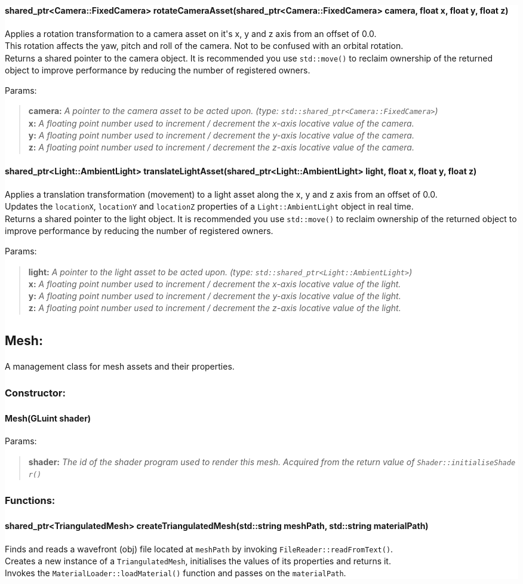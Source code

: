 #### shared_ptr\<Camera::FixedCamera> rotateCameraAsset(shared_ptr\<Camera::FixedCamera> camera, float x, float y, float z)
Applies a rotation transformation to a camera asset on it's x, y and z axis from an offset of 0.0. \
This rotation affects the yaw, pitch and roll of the camera. Not to be confused with an orbital rotation. \
Returns a shared pointer to the camera object. It is recommended you use `std::move()` to reclaim ownership of the returned object to improve performance by reducing the number of registered owners.

Params:
> **camera:** *A pointer to the camera asset to be acted upon. (type: `std::shared_ptr<Camera::FixedCamera>`)* \
> **x:** *A floating point number used to increment / decrement the x-axis locative value of the camera.* \
> **y:** *A floating point number used to increment / decrement the y-axis locative value of the camera.* \
> **z:** *A floating point number used to increment / decrement the z-axis locative value of the camera.*

#### shared_ptr\<Light::AmbientLight> translateLightAsset(shared_ptr\<Light::AmbientLight> light, float x, float y, float z)
Applies a translation transformation (movement) to a light asset along the x, y and z axis from an offset of 0.0. \
Updates the `locationX`, `locationY` and `locationZ` properties of a `Light::AmbientLight` object in real time. \
Returns a shared pointer to the light object. It is recommended you use `std::move()` to reclaim ownership of the returned object to improve performance by reducing the number of registered owners.


Params:
> **light:** *A pointer to the light asset to be acted upon. (type: `std::shared_ptr<Light::AmbientLight>`)* \
> **x:** *A floating point number used to increment / decrement the x-axis locative value of the light.* \
> **y:** *A floating point number used to increment / decrement the y-axis locative value of the light.* \
> **z:** *A floating point number used to increment / decrement the z-axis locative value of the light.*

## Mesh:
A management class for mesh assets and their properties.

### Constructor:
#### Mesh(GLuint shader)

Params:
> **shader:** *The id of the shader program used to render this mesh. Acquired from the return value of `Shader::initialiseShader()`*

### Functions:
#### shared_ptr\<TriangulatedMesh> createTriangulatedMesh(std::string meshPath, std::string materialPath)
Finds and reads a wavefront (obj) file located at `meshPath` by invoking `FileReader::readFromText()`. \
Creates a new instance of a `TriangulatedMesh`, initialises the values of its properties and returns it. \
Invokes the `MaterialLoader::loadMaterial()` function and passes on the `materialPath`.
